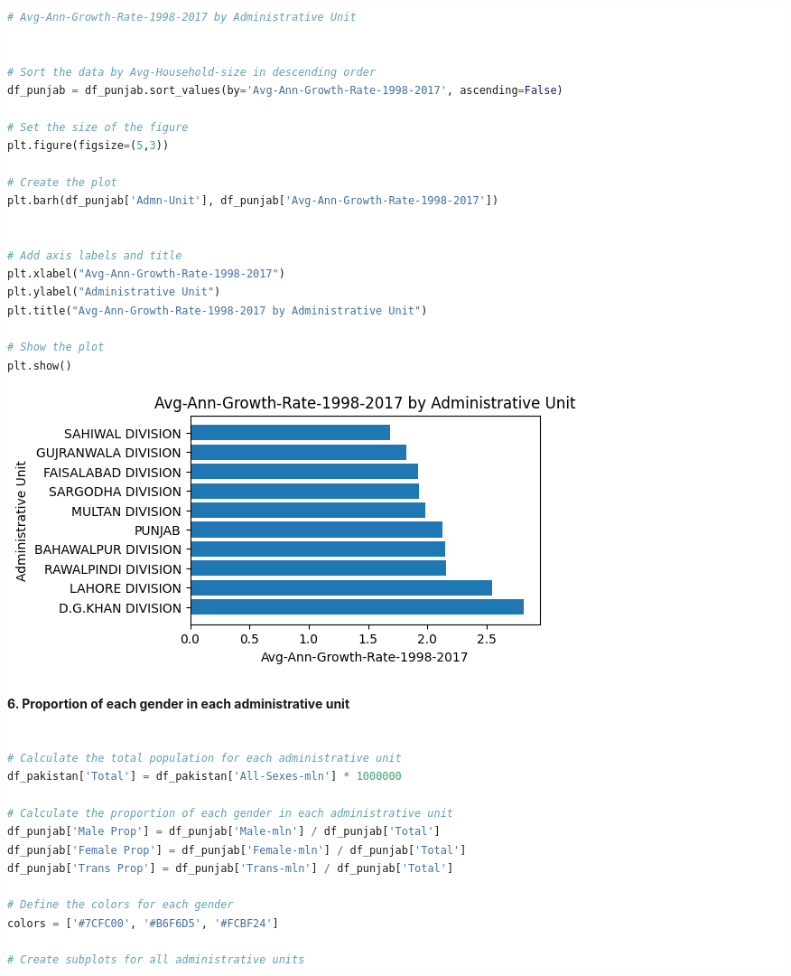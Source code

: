 
```python
# Avg-Ann-Growth-Rate-1998-2017 by Administrative Unit


# Sort the data by Avg-Household-size in descending order
df_punjab = df_punjab.sort_values(by='Avg-Ann-Growth-Rate-1998-2017', ascending=False)

# Set the size of the figure
plt.figure(figsize=(5,3))

# Create the plot
plt.barh(df_punjab['Admn-Unit'], df_punjab['Avg-Ann-Growth-Rate-1998-2017'])


# Add axis labels and title
plt.xlabel("Avg-Ann-Growth-Rate-1998-2017")
plt.ylabel("Administrative Unit")
plt.title("Avg-Ann-Growth-Rate-1998-2017 by Administrative Unit")

# Show the plot
plt.show()
```


    
![png](output_62_0.png)
    



```python

```

#### 6. Proportion of each gender in each administrative unit


```python
 
# Calculate the total population for each administrative unit
df_pakistan['Total'] = df_pakistan['All-Sexes-mln'] * 1000000

# Calculate the proportion of each gender in each administrative unit
df_punjab['Male Prop'] = df_punjab['Male-mln'] / df_punjab['Total']
df_punjab['Female Prop'] = df_punjab['Female-mln'] / df_punjab['Total']
df_punjab['Trans Prop'] = df_punjab['Trans-mln'] / df_punjab['Total']

# Define the colors for each gender
colors = ['#7CFC00', '#B6F6D5', '#FCBF24']

# Create subplots for all administrative units
```